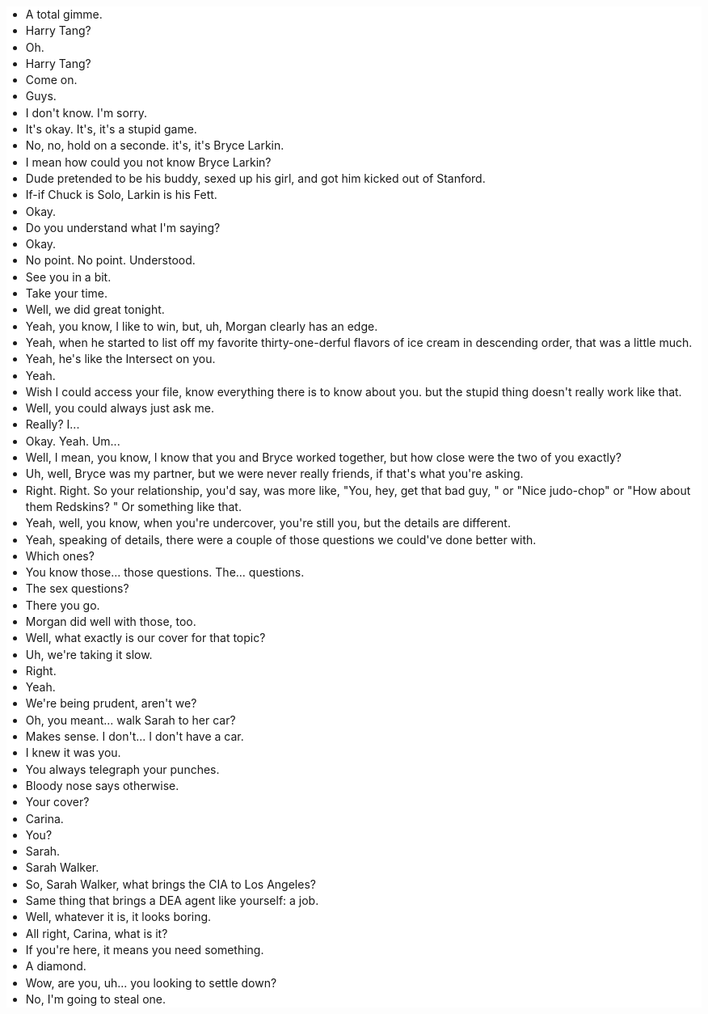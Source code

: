 - A total gimme.
- Harry Tang?
- Oh.
- Harry Tang?
- Come on.
- Guys.
- I don't know. I'm sorry.
- It's okay. It's, it's a stupid game.
- No, no, hold on a seconde. it's, it's Bryce Larkin.
- I mean how could you not know Bryce Larkin?
- Dude pretended to be his buddy, sexed up his girl, and got him kicked out of Stanford.
- If-if Chuck is Solo, Larkin is his Fett.
- Okay.
- Do you understand what I'm saying?
- Okay.
- No point. No point. Understood.
- See you in a bit.
- Take your time.
- Well, we did great tonight.
- Yeah, you know, I like to win, but, uh, Morgan clearly has an edge.
- Yeah, when he started to list off my favorite thirty-one-derful flavors of ice cream in descending order, that was a little much.
- Yeah, he's like the Intersect on you.
- Yeah.
- Wish I could access your file, know everything there is to know about you. but the stupid thing doesn't really work like that.
- Well, you could always just ask me.
- Really? I...
- Okay. Yeah. Um...
- Well, I mean, you know, I know that you and Bryce worked together, but how close were the two of you exactly?
- Uh, well, Bryce was my partner, but we were never really friends, if that's what you're asking.
- Right. Right. So your relationship, you'd say, was more like, "You, hey, get that bad guy, " or "Nice judo-chop" or "How about them Redskins? " Or something like that.
- Yeah, well, you know, when you're undercover, you're still you, but the details are different.
- Yeah, speaking of details, there were a couple of those questions we could've done better with.
- Which ones?
- You know those... those questions. The... questions.
- The sex questions?
- There you go.
- Morgan did well with those, too.
- Well, what exactly is our cover for that topic?
- Uh, we're taking it slow.
- Right.
- Yeah.
- We're being prudent, aren't we?
- Oh, you meant... walk Sarah to her car?
- Makes sense. I don't... I don't have a car.
- I knew it was you.
- You always telegraph your punches.
- Bloody nose says otherwise.
- Your cover?
- Carina.
- You?
- Sarah.
- Sarah Walker.
- So, Sarah Walker, what brings the CIA to Los Angeles?
- Same thing that brings a DEA agent like yourself: a job.
- Well, whatever it is, it looks boring.
- All right, Carina, what is it?
- If you're here, it means you need something.
- A diamond.
- Wow, are you, uh... you looking to settle down?
- No, I'm going to steal one.